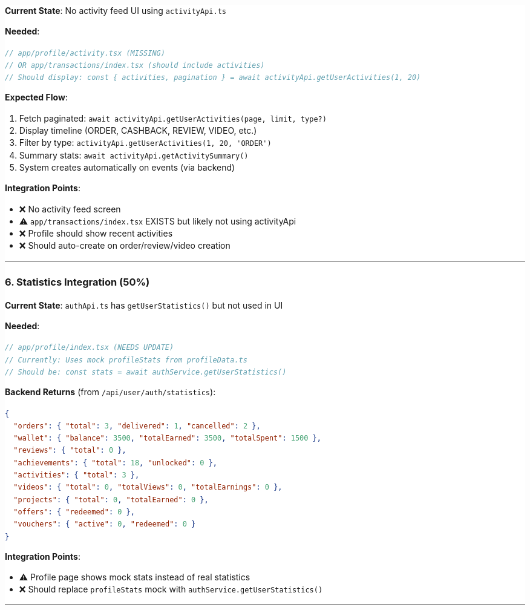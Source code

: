 **Current State**: No activity feed UI using `activityApi.ts`

**Needed**:
```typescript
// app/profile/activity.tsx (MISSING)
// OR app/transactions/index.tsx (should include activities)
// Should display: const { activities, pagination } = await activityApi.getUserActivities(1, 20)
```

**Expected Flow**:
1. Fetch paginated: `await activityApi.getUserActivities(page, limit, type?)`
2. Display timeline (ORDER, CASHBACK, REVIEW, VIDEO, etc.)
3. Filter by type: `activityApi.getUserActivities(1, 20, 'ORDER')`
4. Summary stats: `await activityApi.getActivitySummary()`
5. System creates automatically on events (via backend)

**Integration Points**:
- ❌ No activity feed screen
- ⚠️ `app/transactions/index.tsx` EXISTS but likely not using activityApi
- ❌ Profile should show recent activities
- ❌ Should auto-create on order/review/video creation

---

### 6. Statistics Integration (50%)

**Current State**: `authApi.ts` has `getUserStatistics()` but not used in UI

**Needed**:
```typescript
// app/profile/index.tsx (NEEDS UPDATE)
// Currently: Uses mock profileStats from profileData.ts
// Should be: const stats = await authService.getUserStatistics()
```

**Backend Returns** (from `/api/user/auth/statistics`):
```json
{
  "orders": { "total": 3, "delivered": 1, "cancelled": 2 },
  "wallet": { "balance": 3500, "totalEarned": 3500, "totalSpent": 1500 },
  "reviews": { "total": 0 },
  "achievements": { "total": 18, "unlocked": 0 },
  "activities": { "total": 3 },
  "videos": { "total": 0, "totalViews": 0, "totalEarnings": 0 },
  "projects": { "total": 0, "totalEarned": 0 },
  "offers": { "redeemed": 0 },
  "vouchers": { "active": 0, "redeemed": 0 }
}
```

**Integration Points**:
- ⚠️ Profile page shows mock stats instead of real statistics
- ❌ Should replace `profileStats` mock with `authService.getUserStatistics()`

---
